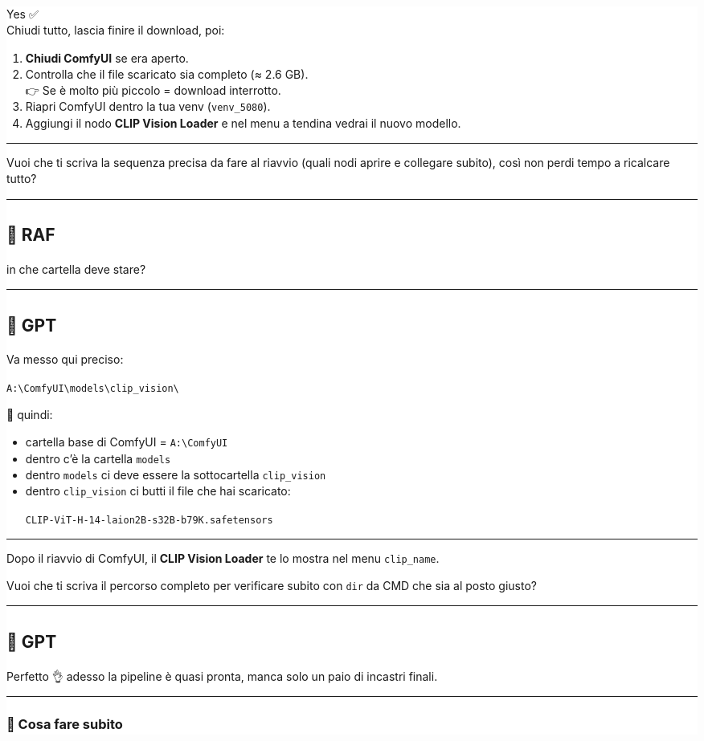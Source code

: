 Yes ✅  
Chiudi tutto, lascia finire il download, poi:

1. **Chiudi ComfyUI** se era aperto.  
2. Controlla che il file scaricato sia completo (≈ 2.6 GB).  
   👉 Se è molto più piccolo = download interrotto.  
3. Riapri ComfyUI dentro la tua venv (`venv_5080`).  
4. Aggiungi il nodo **CLIP Vision Loader** e nel menu a tendina vedrai il nuovo modello.

---

Vuoi che ti scriva la sequenza precisa da fare al riavvio (quali nodi aprire e collegare subito), così non perdi tempo a ricalcare tutto?

---

## 👤 **RAF**

in che cartella deve stare?

---

## 🤖 **GPT**

Va messo qui preciso:  

```
A:\ComfyUI\models\clip_vision\
```

📌 quindi:  
- cartella base di ComfyUI = `A:\ComfyUI`  
- dentro c’è la cartella `models`  
- dentro `models` ci deve essere la sottocartella `clip_vision`  
- dentro `clip_vision` ci butti il file che hai scaricato:  
  ```
  CLIP-ViT-H-14-laion2B-s32B-b79K.safetensors
  ```

---

Dopo il riavvio di ComfyUI, il **CLIP Vision Loader** te lo mostra nel menu `clip_name`.  

Vuoi che ti scriva il percorso completo per verificare subito con `dir` da CMD che sia al posto giusto?

---

## 🤖 **GPT**

Perfetto 👌 adesso la pipeline è quasi pronta, manca solo un paio di incastri finali.

---

### 🔧 Cosa fare subito
